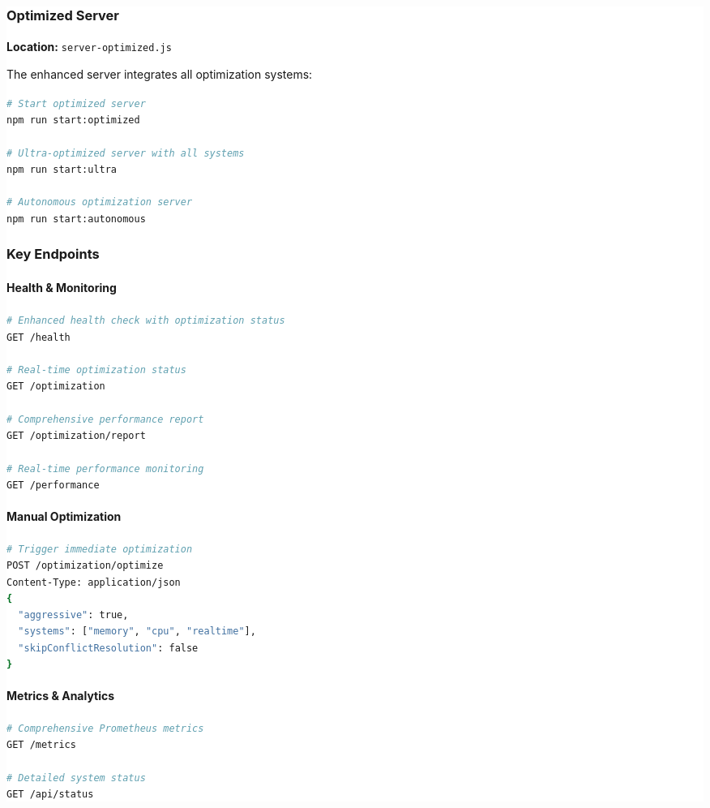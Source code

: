 ### Optimized Server
**Location:** `server-optimized.js`

The enhanced server integrates all optimization systems:

```bash
# Start optimized server
npm run start:optimized

# Ultra-optimized server with all systems
npm run start:ultra

# Autonomous optimization server
npm run start:autonomous
```

### Key Endpoints

#### Health & Monitoring
```bash
# Enhanced health check with optimization status
GET /health

# Real-time optimization status
GET /optimization

# Comprehensive performance report
GET /optimization/report

# Real-time performance monitoring
GET /performance
```

#### Manual Optimization
```bash
# Trigger immediate optimization
POST /optimization/optimize
Content-Type: application/json
{
  "aggressive": true,
  "systems": ["memory", "cpu", "realtime"],
  "skipConflictResolution": false
}
```

#### Metrics & Analytics
```bash
# Comprehensive Prometheus metrics
GET /metrics

# Detailed system status
GET /api/status
```
